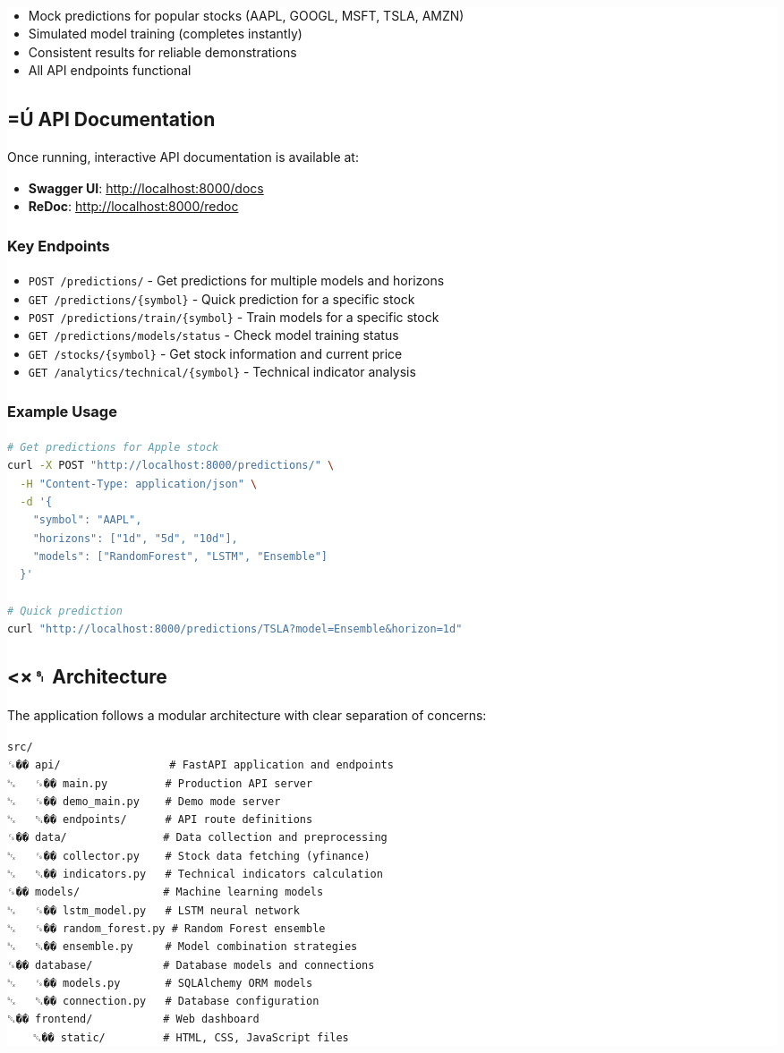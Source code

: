 - Mock predictions for popular stocks (AAPL, GOOGL, MSFT, TSLA, AMZN)
- Simulated model training (completes instantly)
- Consistent results for reliable demonstrations
- All API endpoints functional

## =Ú API Documentation

Once running, interactive API documentation is available at:
- **Swagger UI**: [http://localhost:8000/docs](http://localhost:8000/docs)
- **ReDoc**: [http://localhost:8000/redoc](http://localhost:8000/redoc)

### Key Endpoints

- `POST /predictions/` - Get predictions for multiple models and horizons
- `GET /predictions/{symbol}` - Quick prediction for a specific stock
- `POST /predictions/train/{symbol}` - Train models for a specific stock
- `GET /predictions/models/status` - Check model training status
- `GET /stocks/{symbol}` - Get stock information and current price
- `GET /analytics/technical/{symbol}` - Technical indicator analysis

### Example Usage

```bash
# Get predictions for Apple stock
curl -X POST "http://localhost:8000/predictions/" \
  -H "Content-Type: application/json" \
  -d '{
    "symbol": "AAPL",
    "horizons": ["1d", "5d", "10d"],
    "models": ["RandomForest", "LSTM", "Ensemble"]
  }'

# Quick prediction
curl "http://localhost:8000/predictions/TSLA?model=Ensemble&horizon=1d"
```

## <×␏ Architecture

The application follows a modular architecture with clear separation of concerns:

```
src/
␜�� api/                 # FastAPI application and endpoints
␂   ␜�� main.py         # Production API server
␂   ␜�� demo_main.py    # Demo mode server
␂   ␔�� endpoints/      # API route definitions
␜�� data/               # Data collection and preprocessing
␂   ␜�� collector.py    # Stock data fetching (yfinance)
␂   ␔�� indicators.py   # Technical indicators calculation
␜�� models/             # Machine learning models
␂   ␜�� lstm_model.py   # LSTM neural network
␂   ␜�� random_forest.py # Random Forest ensemble
␂   ␔�� ensemble.py     # Model combination strategies
␜�� database/           # Database models and connections
␂   ␜�� models.py       # SQLAlchemy ORM models
␂   ␔�� connection.py   # Database configuration
␔�� frontend/           # Web dashboard
    ␔�� static/         # HTML, CSS, JavaScript files
```
